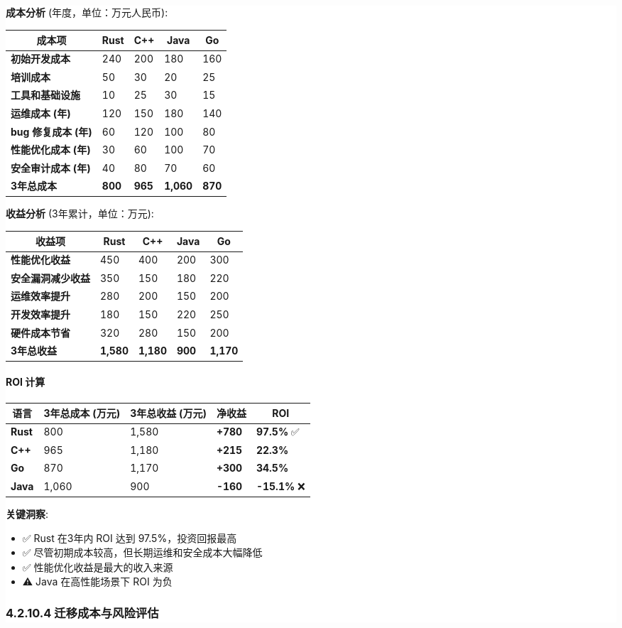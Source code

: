 **成本分析** (年度，单位：万元人民币):

| 成本项 | Rust | C++ | Java | Go |
|--------|------|-----|------|-----|
| **初始开发成本** | 240 | 200 | 180 | 160 |
| **培训成本** | 50 | 30 | 20 | 25 |
| **工具和基础设施** | 10 | 25 | 30 | 15 |
| **运维成本 (年)** | 120 | 150 | 180 | 140 |
| **bug 修复成本 (年)** | 60 | 120 | 100 | 80 |
| **性能优化成本 (年)** | 30 | 60 | 100 | 70 |
| **安全审计成本 (年)** | 40 | 80 | 70 | 60 |
| **3年总成本** | **800** | **965** | **1,060** | **870** |

**收益分析** (3年累计，单位：万元):

| 收益项 | Rust | C++ | Java | Go |
|--------|------|-----|------|-----|
| **性能优化收益** | 450 | 400 | 200 | 300 |
| **安全漏洞减少收益** | 350 | 150 | 180 | 220 |
| **运维效率提升** | 280 | 200 | 150 | 200 |
| **开发效率提升** | 180 | 150 | 220 | 250 |
| **硬件成本节省** | 320 | 280 | 150 | 200 |
| **3年总收益** | **1,580** | **1,180** | **900** | **1,170** |

#### ROI 计算

| 语言 | 3年总成本 (万元) | 3年总收益 (万元) | **净收益** | **ROI** |
|------|----------------|----------------|----------|---------|
| **Rust** | 800 | 1,580 | **+780** | **97.5%** ✅ |
| **C++** | 965 | 1,180 | **+215** | **22.3%** |
| **Go** | 870 | 1,170 | **+300** | **34.5%** |
| **Java** | 1,060 | 900 | **-160** | **-15.1%** ❌ |

**关键洞察**:

- ✅ Rust 在3年内 ROI 达到 97.5%，投资回报最高
- ✅ 尽管初期成本较高，但长期运维和安全成本大幅降低
- ✅ 性能优化收益是最大的收入来源
- ⚠️ Java 在高性能场景下 ROI 为负

### 4.2.10.4 迁移成本与风险评估
